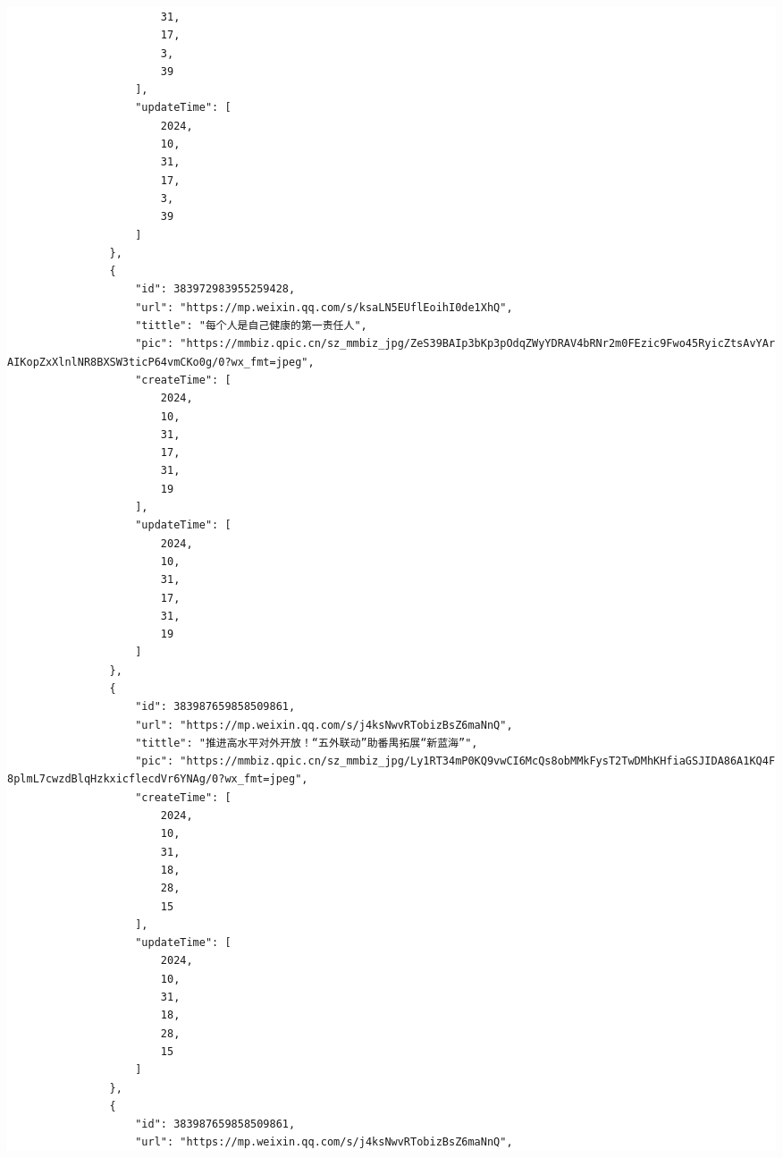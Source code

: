    ```
                           31,
                           17,
                           3,
                           39
                       ],
                       "updateTime": [
                           2024,
                           10,
                           31,
                           17,
                           3,
                           39
                       ]
                   },
                   {
                       "id": 383972983955259428,
                       "url": "https://mp.weixin.qq.com/s/ksaLN5EUflEoihI0de1XhQ",
                       "tittle": "每个人是自己健康的第一责任人",
                       "pic": "https://mmbiz.qpic.cn/sz_mmbiz_jpg/ZeS39BAIp3bKp3pOdqZWyYDRAV4bRNr2m0FEzic9Fwo45RyicZtsAvYArAIKopZxXlnlNR8BXSW3ticP64vmCKo0g/0?wx_fmt=jpeg",
                       "createTime": [
                           2024,
                           10,
                           31,
                           17,
                           31,
                           19
                       ],
                       "updateTime": [
                           2024,
                           10,
                           31,
                           17,
                           31,
                           19
                       ]
                   },
                   {
                       "id": 383987659858509861,
                       "url": "https://mp.weixin.qq.com/s/j4ksNwvRTobizBsZ6maNnQ",
                       "tittle": "推进高水平对外开放！“五外联动”助番禺拓展“新蓝海”",
                       "pic": "https://mmbiz.qpic.cn/sz_mmbiz_jpg/Ly1RT34mP0KQ9vwCI6McQs8obMMkFysT2TwDMhKHfiaGSJIDA86A1KQ4F8plmL7cwzdBlqHzkxicflecdVr6YNAg/0?wx_fmt=jpeg",
                       "createTime": [
                           2024,
                           10,
                           31,
                           18,
                           28,
                           15
                       ],
                       "updateTime": [
                           2024,
                           10,
                           31,
                           18,
                           28,
                           15
                       ]
                   },
                   {
                       "id": 383987659858509861,
                       "url": "https://mp.weixin.qq.com/s/j4ksNwvRTobizBsZ6maNnQ",
   ```